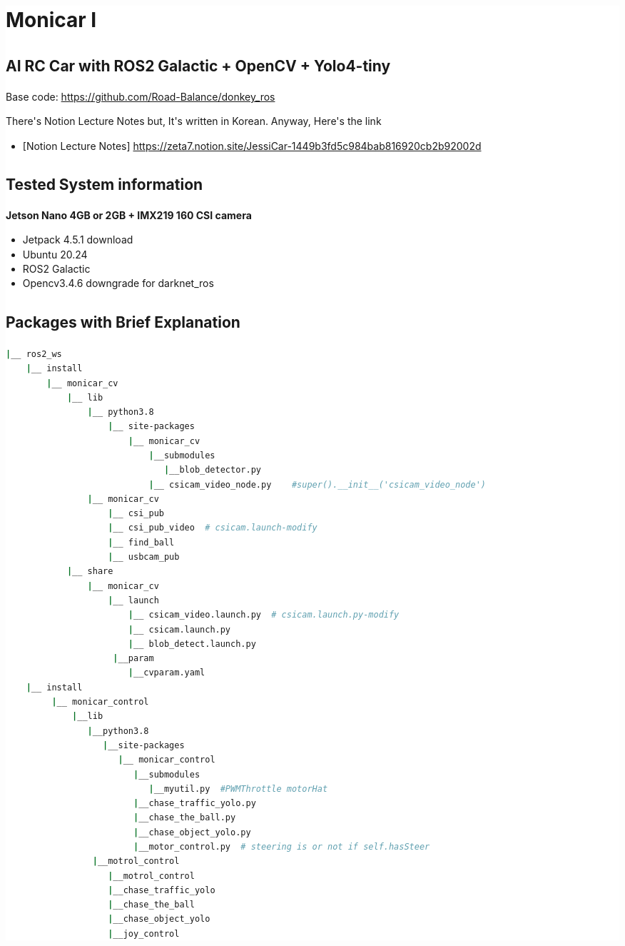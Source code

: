 # Monicar I    

## AI RC Car with ROS2 Galactic + OpenCV + Yolo4-tiny

Base code: https://github.com/Road-Balance/donkey_ros      

There's Notion Lecture Notes but, It's written in Korean. 
Anyway, Here's the link

* [Notion Lecture Notes] https://zeta7.notion.site/JessiCar-1449b3fd5c984bab816920cb2b92002d

## Tested System information

**Jetson Nano 4GB or 2GB + IMX219 160 CSI camera**
* Jetpack 4.5.1 download
* Ubuntu 20.24
* ROS2 Galactic
* Opencv3.4.6 downgrade for darknet_ros

## Packages with Brief Explanation
``` bash    
|__ ros2_ws
    |__ install
        |__ monicar_cv
            |__ lib
                |__ python3.8
                    |__ site-packages
                        |__ monicar_cv
                            |__submodules
                               |__blob_detector.py
                            |__ csicam_video_node.py    #super().__init__('csicam_video_node')
                |__ monicar_cv
                    |__ csi_pub
                    |__ csi_pub_video  # csicam.launch-modify
                    |__ find_ball
                    |__ usbcam_pub
            |__ share
                |__ monicar_cv
                    |__ launch
                        |__ csicam_video.launch.py  # csicam.launch.py-modify
                        |__ csicam.launch.py
                        |__ blob_detect.launch.py
                     |__param
                        |__cvparam.yaml
    |__ install
         |__ monicar_control
             |__lib
                |__python3.8
                   |__site-packages
                      |__ monicar_control
                         |__submodules
                            |__myutil.py  #PWMThrottle motorHat
                         |__chase_traffic_yolo.py
                         |__chase_the_ball.py
                         |__chase_object_yolo.py
                         |__motor_control.py  # steering is or not if self.hasSteer
                 |__motrol_control
                    |__motrol_control
                    |__chase_traffic_yolo
                    |__chase_the_ball
                    |__chase_object_yolo
                    |__joy_control
```